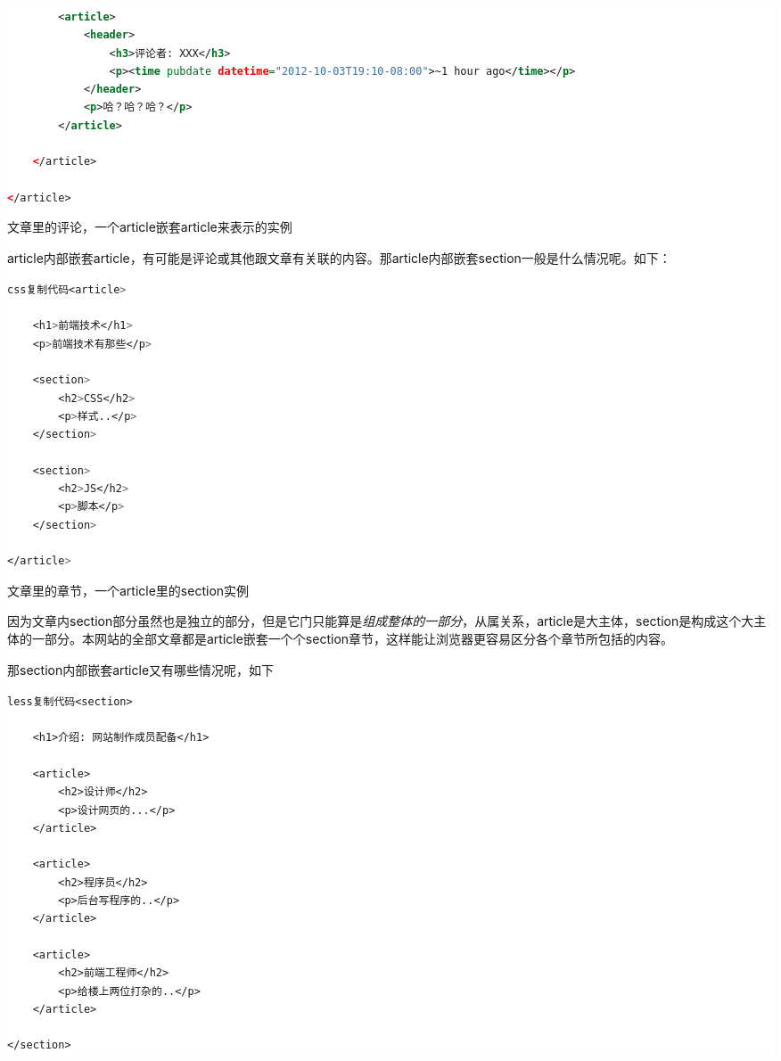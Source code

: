 ```xml
        <article>
            <header>
                <h3>评论者: XXX</h3>
                <p><time pubdate datetime="2012-10-03T19:10-08:00">~1 hour ago</time></p>
            </header>
            <p>哈？哈？哈？</p>
        </article>

    </article>

</article>
```

文章里的评论，一个article嵌套article来表示的实例

article内部嵌套article，有可能是评论或其他跟文章有关联的内容。那article内部嵌套section一般是什么情况呢。如下：

```css
css复制代码<article>

    <h1>前端技术</h1>
    <p>前端技术有那些</p>

    <section>
        <h2>CSS</h2>
        <p>样式..</p>
    </section>

    <section>
        <h2>JS</h2>
        <p>脚本</p>
    </section>

</article>
```

文章里的章节，一个article里的section实例

因为文章内section部分虽然也是独立的部分，但是它门只能算是*组成整体的一部分*，从属关系，article是大主体，section是构成这个大主体的一部分。本网站的全部文章都是article嵌套一个个section章节，这样能让浏览器更容易区分各个章节所包括的内容。

那section内部嵌套article又有哪些情况呢，如下

```less
less复制代码<section>
    
    <h1>介绍: 网站制作成员配备</h1>

    <article>
        <h2>设计师</h2>
        <p>设计网页的...</p>
    </article>

    <article>
        <h2>程序员</h2>
        <p>后台写程序的..</p>
    </article>

    <article>
        <h2>前端工程师</h2>
        <p>给楼上两位打杂的..</p>
    </article>

</section>
```
